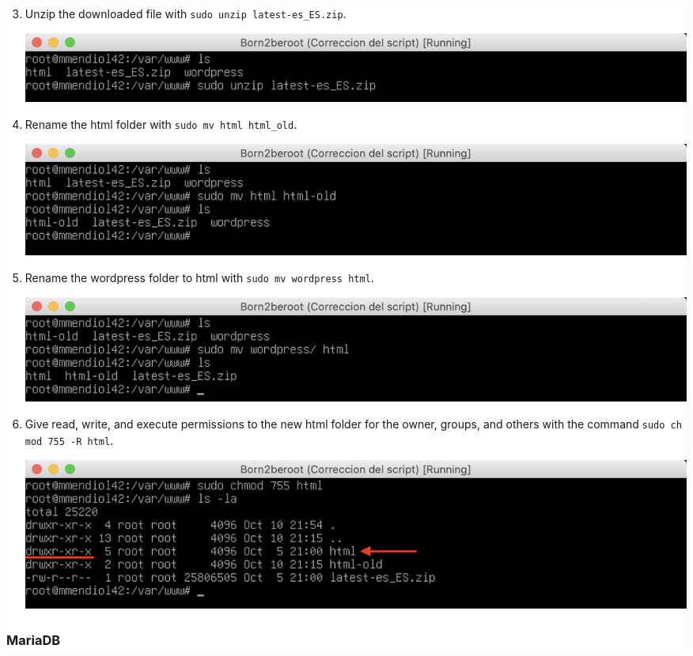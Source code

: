      
    
3. Unzip the downloaded file with `sudo unzip latest-es_ES.zip`.
    
    ![ ](./Screen_Shot_2023-10-10_at_9.52.04_PM.png)
    
     
    
4. Rename the html folder with `sudo mv html html_old`.
    
    ![ ](./Screen_Shot_2023-10-10_at_9.53.29_PM.png)
    
     
    
5. Rename the wordpress folder to html with `sudo mv wordpress html`.
    
    ![ ](./Screen_Shot_2023-10-10_at_9.54.52_PM.png)
    
     
    
6. Give read, write, and execute permissions to the new html folder for the owner, groups, and others with the command `sudo chmod 755 -R html`.
    
    ![ ](./Screen_Shot_2023-10-10_at_9.57.23_PM.png)
    
     
    

### MariaDB
